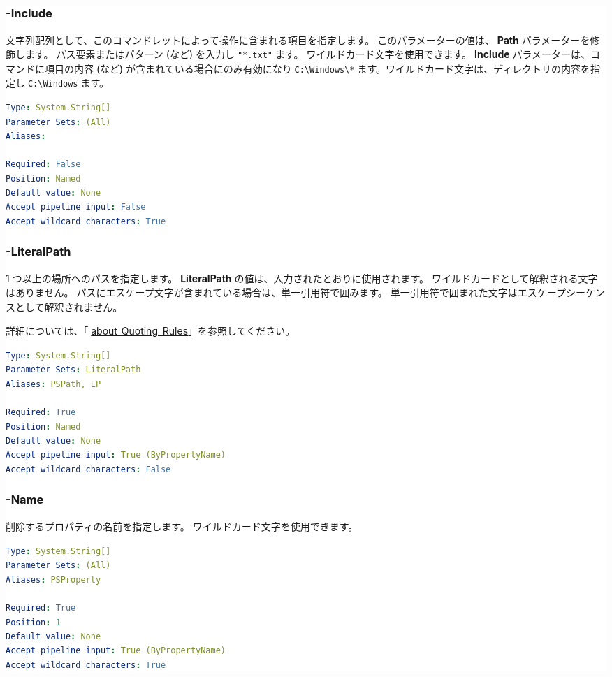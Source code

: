 ### -Include

文字列配列として、このコマンドレットによって操作に含まれる項目を指定します。 このパラメーターの値は、 **Path** パラメーターを修飾します。 パス要素またはパターン (など) を入力し `"*.txt"` ます。 ワイルドカード文字を使用できます。 **Include** パラメーターは、コマンドに項目の内容 (など) が含まれている場合にのみ有効になり `C:\Windows\*` ます。ワイルドカード文字は、ディレクトリの内容を指定し `C:\Windows` ます。

```yaml
Type: System.String[]
Parameter Sets: (All)
Aliases:

Required: False
Position: Named
Default value: None
Accept pipeline input: False
Accept wildcard characters: True
```

### -LiteralPath

1 つ以上の場所へのパスを指定します。 **LiteralPath** の値は、入力されたとおりに使用されます。 ワイルドカードとして解釈される文字はありません。 パスにエスケープ文字が含まれている場合は、単一引用符で囲みます。 単一引用符で囲まれた文字はエスケープシーケンスとして解釈されません。

詳細については、「 [about_Quoting_Rules](../Microsoft.Powershell.Core/About/about_Quoting_Rules.md)」を参照してください。

```yaml
Type: System.String[]
Parameter Sets: LiteralPath
Aliases: PSPath, LP

Required: True
Position: Named
Default value: None
Accept pipeline input: True (ByPropertyName)
Accept wildcard characters: False
```

### -Name

削除するプロパティの名前を指定します。
ワイルドカード文字を使用できます。

```yaml
Type: System.String[]
Parameter Sets: (All)
Aliases: PSProperty

Required: True
Position: 1
Default value: None
Accept pipeline input: True (ByPropertyName)
Accept wildcard characters: True
```
